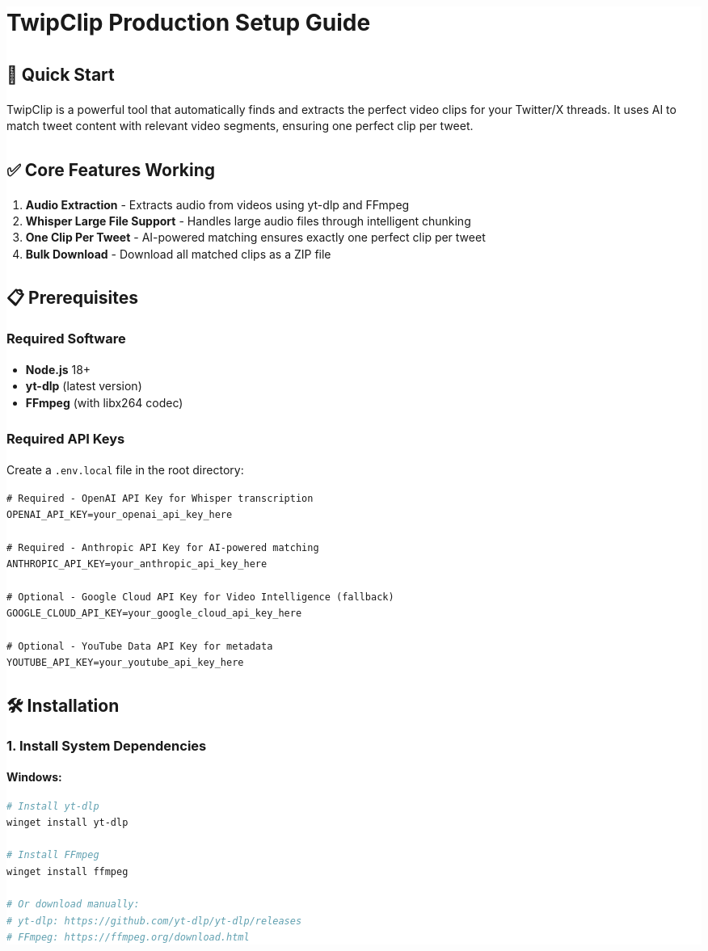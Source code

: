 # TwipClip Production Setup Guide

## 🚀 Quick Start

TwipClip is a powerful tool that automatically finds and extracts the perfect video clips for your Twitter/X threads. It uses AI to match tweet content with relevant video segments, ensuring one perfect clip per tweet.

## ✅ Core Features Working

1. **Audio Extraction** - Extracts audio from videos using yt-dlp and FFmpeg
2. **Whisper Large File Support** - Handles large audio files through intelligent chunking
3. **One Clip Per Tweet** - AI-powered matching ensures exactly one perfect clip per tweet
4. **Bulk Download** - Download all matched clips as a ZIP file

## 📋 Prerequisites

### Required Software
- **Node.js** 18+ 
- **yt-dlp** (latest version)
- **FFmpeg** (with libx264 codec)

### Required API Keys
Create a `.env.local` file in the root directory:

```env
# Required - OpenAI API Key for Whisper transcription
OPENAI_API_KEY=your_openai_api_key_here

# Required - Anthropic API Key for AI-powered matching
ANTHROPIC_API_KEY=your_anthropic_api_key_here

# Optional - Google Cloud API Key for Video Intelligence (fallback)
GOOGLE_CLOUD_API_KEY=your_google_cloud_api_key_here

# Optional - YouTube Data API Key for metadata
YOUTUBE_API_KEY=your_youtube_api_key_here
```

## 🛠️ Installation

### 1. Install System Dependencies

**Windows:**
```bash
# Install yt-dlp
winget install yt-dlp

# Install FFmpeg
winget install ffmpeg

# Or download manually:
# yt-dlp: https://github.com/yt-dlp/yt-dlp/releases
# FFmpeg: https://ffmpeg.org/download.html
```
